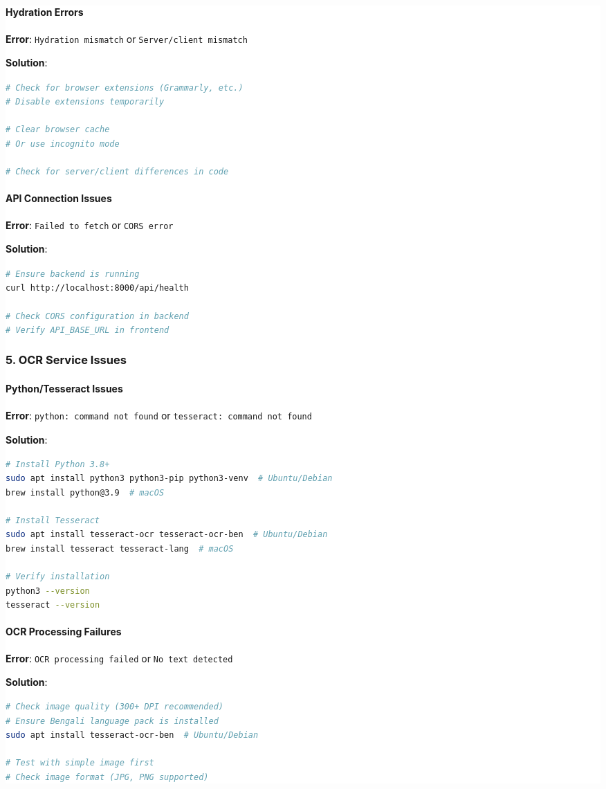 #### Hydration Errors
**Error**: `Hydration mismatch` or `Server/client mismatch`

**Solution**:
```bash
# Check for browser extensions (Grammarly, etc.)
# Disable extensions temporarily

# Clear browser cache
# Or use incognito mode

# Check for server/client differences in code
```

#### API Connection Issues
**Error**: `Failed to fetch` or `CORS error`

**Solution**:
```bash
# Ensure backend is running
curl http://localhost:8000/api/health

# Check CORS configuration in backend
# Verify API_BASE_URL in frontend
```

### 5. OCR Service Issues

#### Python/Tesseract Issues
**Error**: `python: command not found` or `tesseract: command not found`

**Solution**:
```bash
# Install Python 3.8+
sudo apt install python3 python3-pip python3-venv  # Ubuntu/Debian
brew install python@3.9  # macOS

# Install Tesseract
sudo apt install tesseract-ocr tesseract-ocr-ben  # Ubuntu/Debian
brew install tesseract tesseract-lang  # macOS

# Verify installation
python3 --version
tesseract --version
```

#### OCR Processing Failures
**Error**: `OCR processing failed` or `No text detected`

**Solution**:
```bash
# Check image quality (300+ DPI recommended)
# Ensure Bengali language pack is installed
sudo apt install tesseract-ocr-ben  # Ubuntu/Debian

# Test with simple image first
# Check image format (JPG, PNG supported)
```

